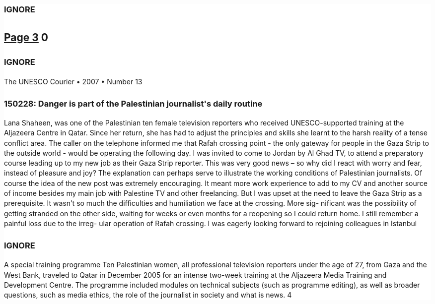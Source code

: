 ### IGNORE

## [Page 3](https://demo.humlab.umu.se/courier/150227eng.pdf#page=3) 0

### IGNORE

The UNESCO Courier • 2007 • Number 13

### 150228: Danger is part of the Palestinian journalist's daily routine

Lana Shaheen, was one of the Palestinian 
ten female television reporters who 
received UNESCO-supported training 
at the Aljazeera Centre in Qatar. Since 
her return, she has had to adjust the 
principles and skills she learnt to the 
harsh reality of a tense conflict area.
The caller on the telephone informed me that 
Rafah crossing point - the only gateway for people 
in the Gaza Strip to the outside world - would be 
operating the following day. I was invited to come 
to Jordan by Al Ghad TV, to attend a preparatory 
course leading up to my new job as their Gaza 
Strip reporter. This was very good news – so why 
did I react with worry and fear, instead of pleasure 
and joy? The explanation can perhaps serve to 
illustrate the working conditions of Palestinian 
journalists. 
Of course the idea of the new post was extremely 
encouraging. It meant more work experience to add 
to my CV and another source of income besides my 
main job with Palestine TV and other freelancing. 
But I was upset at the need to leave the Gaza Strip 
as a prerequisite. It wasn’t so much the difficulties 
and humiliation we face at the crossing. More sig-
nificant was the possibility of getting stranded on 
the other side, waiting for weeks or even months 
for a reopening so I could return home. 
I still remember a painful loss due to the irreg-
ular operation of Rafah crossing. I was eagerly 
looking forward to rejoining colleagues in Istanbul 

### IGNORE

A special training programme
Ten Palestinian women, all professional television reporters under the age of 27, 
from Gaza and the West Bank, traveled to Qatar in December 2005 for an intense 
two-week training at the Aljazeera Media Training and Development Centre. The 
programme included modules on technical subjects (such as programme editing), 
as well as broader questions, such as media ethics, the role of the journalist in 
society and what is news.
4
